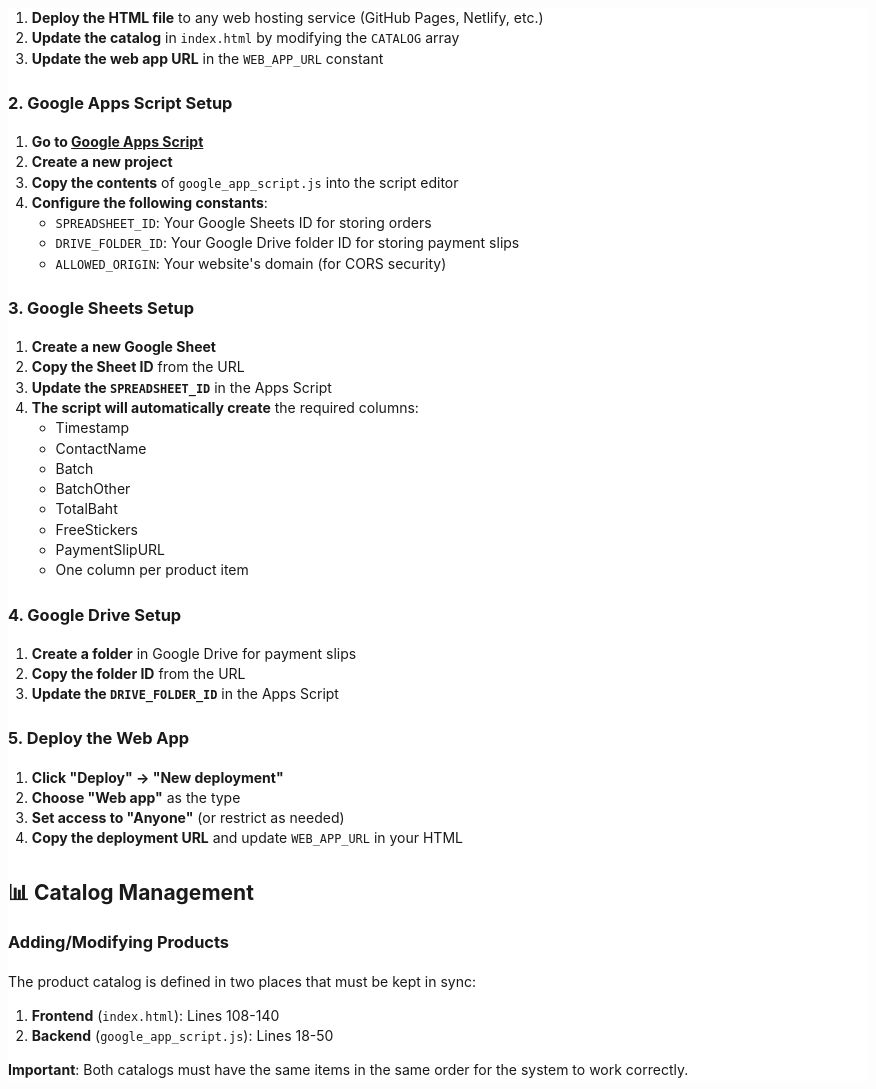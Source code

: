 1. **Deploy the HTML file** to any web hosting service (GitHub Pages, Netlify, etc.)
2. **Update the catalog** in `index.html` by modifying the `CATALOG` array
3. **Update the web app URL** in the `WEB_APP_URL` constant

### 2. Google Apps Script Setup

1. **Go to [Google Apps Script](https://script.google.com/)**
2. **Create a new project**
3. **Copy the contents** of `google_app_script.js` into the script editor
4. **Configure the following constants**:
   - `SPREADSHEET_ID`: Your Google Sheets ID for storing orders
   - `DRIVE_FOLDER_ID`: Your Google Drive folder ID for storing payment slips
   - `ALLOWED_ORIGIN`: Your website's domain (for CORS security)

### 3. Google Sheets Setup

1. **Create a new Google Sheet**
2. **Copy the Sheet ID** from the URL
3. **Update the `SPREADSHEET_ID`** in the Apps Script
4. **The script will automatically create** the required columns:
   - Timestamp
   - ContactName
   - Batch
   - BatchOther
   - TotalBaht
   - FreeStickers
   - PaymentSlipURL
   - One column per product item

### 4. Google Drive Setup

1. **Create a folder** in Google Drive for payment slips
2. **Copy the folder ID** from the URL
3. **Update the `DRIVE_FOLDER_ID`** in the Apps Script

### 5. Deploy the Web App

1. **Click "Deploy" → "New deployment"**
2. **Choose "Web app"** as the type
3. **Set access to "Anyone"** (or restrict as needed)
4. **Copy the deployment URL** and update `WEB_APP_URL` in your HTML

## 📊 Catalog Management

### Adding/Modifying Products

The product catalog is defined in two places that must be kept in sync:

1. **Frontend** (`index.html`): Lines 108-140
2. **Backend** (`google_app_script.js`): Lines 18-50

**Important**: Both catalogs must have the same items in the same order for the system to work correctly.
